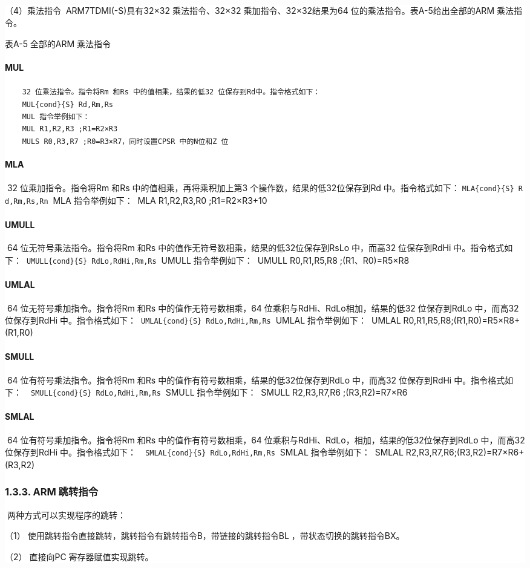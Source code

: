 （4）乘法指令
​        ARM7TDMI(-S)具有32×32 乘法指令、32×32 乘加指令、32×32结果为64 位的乘法指令。表A-5给出全部的ARM 乘法指令。

表A-5  全部的ARM 乘法指令


#### **MUL**
```assembly
    32 位乘法指令。指令将Rm 和Rs 中的值相乘，结果的低32 位保存到Rd中。指令格式如下：
    MUL{cond}{S} Rd,Rm,Rs
    MUL 指令举例如下：
    MUL R1,R2,R3 ;R1=R2×R3
    MULS R0,R3,R7 ;R0=R3×R7，同时设置CPSR 中的N位和Z 位
```

####   **MLA**
​        32 位乘加指令。指令将Rm 和Rs 中的值相乘，再将乘积加上第3 个操作数，结果的低32位保存到Rd 中。指令格式如下：
​        `MLA{cond}{S} Rd,Rm,Rs,Rn`
​        MLA 指令举例如下：
​        MLA R1,R2,R3,R0 ;R1=R2×R3+10

####  **UMULL**
​        64 位无符号乘法指令。指令将Rm 和Rs 中的值作无符号数相乘，结果的低32位保存到RsLo 中，而高32 位保存到RdHi 中。指令格式如下：
​        `UMULL{cond}{S} RdLo,RdHi,Rm,Rs`
​        UMULL 指令举例如下：
​        UMULL R0,R1,R5,R8 ;(R1、R0)=R5×R8

#### **UMLAL**
​        64 位无符号乘加指令。指令将Rm 和Rs 中的值作无符号数相乘，64 位乘积与RdHi、RdLo相加，结果的低32 位保存到RdLo 中，而高32 位保存到RdHi 中。指令格式如下：
​        `UMLAL{cond}{S} RdLo,RdHi,Rm,Rs`
​        UMLAL 指令举例如下：
​        UMLAL R0,R1,R5,R8;(R1,R0)=R5×R8+(R1,R0)

####   **SMULL**
​        64 位有符号乘法指令。指令将Rm 和Rs 中的值作有符号数相乘，结果的低32位保存到RdLo 中，而高32 位保存到RdHi 中。指令格式如下：
​       ` SMULL{cond}{S} RdLo,RdHi,Rm,Rs`
​        SMULL 指令举例如下：
​        SMULL R2,R3,R7,R6 ;(R3,R2)=R7×R6

####  **SMLAL**
​        64 位有符号乘加指令。指令将Rm 和Rs 中的值作有符号数相乘，64 位乘积与RdHi、RdLo，相加，结果的低32位保存到RdLo 中，而高32 位保存到RdHi 中。指令格式如下：
​       ` SMLAL{cond}{S} RdLo,RdHi,Rm,Rs`
​        SMLAL 指令举例如下：
​        SMLAL R2,R3,R7,R6;(R3,R2)=R7×R6+(R3,R2)

### 1.3.3.   ARM 跳转指令

​     两种方式可以实现程序的跳转：

（1）     使用跳转指令直接跳转，跳转指令有跳转指令B，带链接的跳转指令BL ，带状态切换的跳转指令BX。

（2）   直接向PC 寄存器赋值实现跳转。
